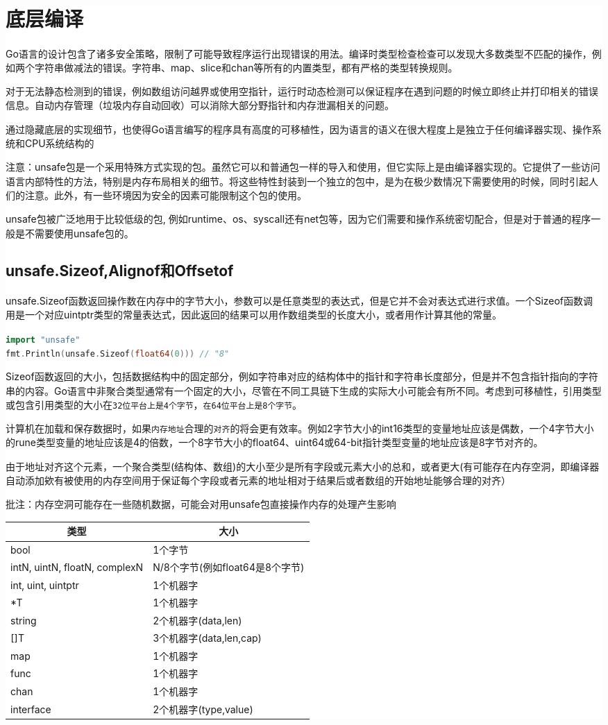 # 底层编译

Go语言的设计包含了诸多安全策略，限制了可能导致程序运行出现错误的用法。编译时类型检查检查可以发现大多数类型不匹配的操作，例如两个字符串做减法的错误。字符串、map、slice和chan等所有的内置类型，都有严格的类型转换规则。

对于无法静态检测到的错误，例如数组访问越界或使用空指针，运行时动态检测可以保证程序在遇到问题的时候立即终止并打印相关的错误信息。自动内存管理（垃圾内存自动回收）可以消除大部分野指针和内存泄漏相关的问题。

通过隐藏底层的实现细节，也使得Go语言编写的程序具有高度的可移植性，因为语言的语义在很大程度上是独立于任何编译器实现、操作系统和CPU系统结构的

注意：unsafe包是一个采用特殊方式实现的包。虽然它可以和普通包一样的导入和使用，但它实际上是由编译器实现的。它提供了一些访问语言内部特性的方法，特别是内存布局相关的细节。将这些特性封装到一个独立的包中，是为在极少数情况下需要使用的时候，同时引起人们的注意。此外，有一些环境因为安全的因素可能限制这个包的使用。

unsafe包被广泛地用于比较低级的包, 例如runtime、os、syscall还有net包等，因为它们需要和操作系统密切配合，但是对于普通的程序一般是不需要使用unsafe包的。



## unsafe.Sizeof,Alignof和Offsetof

unsafe.Sizeof函数返回操作数在内存中的字节大小，参数可以是任意类型的表达式，但是它并不会对表达式进行求值。一个Sizeof函数调用是一个对应uintptr类型的常量表达式，因此返回的结果可以用作数组类型的长度大小，或者用作计算其他的常量。

```go
import "unsafe"
fmt.Println(unsafe.Sizeof(float64(0))) // "8"
```

Sizeof函数返回的大小，包括数据结构中的固定部分，例如字符串对应的结构体中的指针和字符串长度部分，但是并不包含指针指向的字符串的内容。Go语言中非聚合类型通常有一个固定的大小，尽管在不同工具链下生成的实际大小可能会有所不同。考虑到可移植性，引用类型或包含引用类型的大小在`32位平台上是4个字节`，`在64位平台上是8个字节`。

计算机在加载和保存数据时，如果`内存地址`合理的`对齐`的将会更有效率。例如2字节大小的int16类型的变量地址应该是偶数，一个4字节大小的rune类型变量的地址应该是4的倍数，一个8字节大小的float64、uint64或64-bit指针类型变量的地址应该是8字节对齐的。

由于地址对齐这个元素，一个聚合类型(结构体、数组)的大小至少是所有字段或元素大小的总和，或者更大(有可能存在内存空洞，即编译器自动添加欸有被使用的内存空间用于保证每个字段或者元素的地址相对于结果后或者数组的开始地址能够合理的对齐）

批注：内存空洞可能存在一些随机数据，可能会对用unsafe包直接操作内存的处理产生影响

| 类型                          | 大小                            |
| ----------------------------- | ------------------------------- |
| bool                          | 1个字节                         |
| intN, uintN, floatN, complexN | N/8个字节(例如float64是8个字节) |
| int, uint, uintptr            | 1个机器字                       |
| *T                            | 1个机器字                       |
| string                        | 2个机器字(data,len)             |
| []T                           | 3个机器字(data,len,cap)         |
| map                           | 1个机器字                       |
| func                          | 1个机器字                       |
| chan                          | 1个机器字                       |
| interface                     | 2个机器字(type,value)           |
